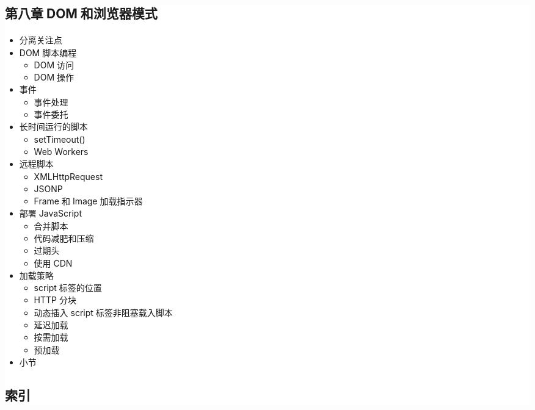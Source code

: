 ## 第八章 DOM 和浏览器模式

*   分离关注点
*   DOM 脚本编程
    *   DOM 访问
    *   DOM 操作
*   事件
    *   事件处理
    *   事件委托
*   长时间运行的脚本
    *   setTimeout()
    *   Web Workers
*   远程脚本
    *   XMLHttpRequest
    *   JSONP
    *   Frame 和 Image 加载指示器
*   部署 JavaScript
    *   合并脚本
    *   代码减肥和压缩
    *   过期头
    *   使用 CDN
*   加载策略
    *   script 标签的位置
    *   HTTP 分块
    *   动态插入 script 标签非阻塞载入脚本
    *   延迟加载
    *   按需加载
    *   预加载
*   小节

## 索引